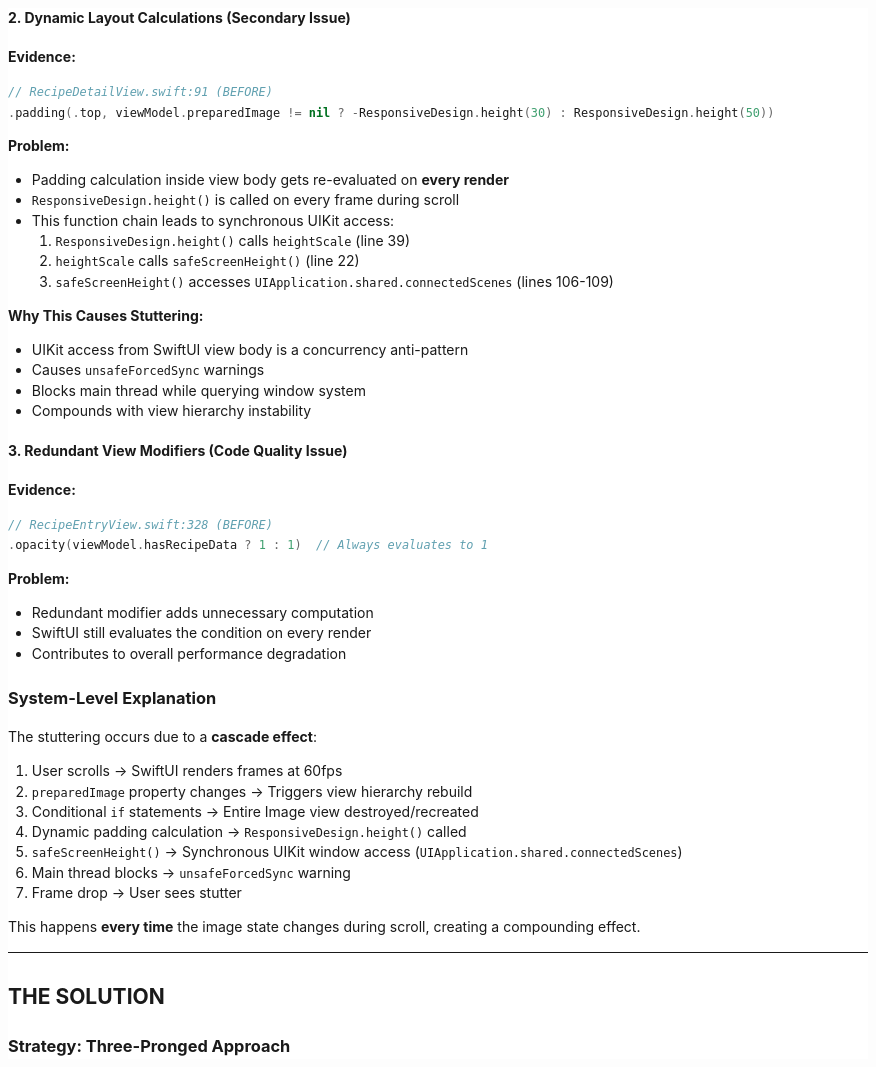 #### 2. Dynamic Layout Calculations (Secondary Issue)

**Evidence:**
```swift
// RecipeDetailView.swift:91 (BEFORE)
.padding(.top, viewModel.preparedImage != nil ? -ResponsiveDesign.height(30) : ResponsiveDesign.height(50))
```

**Problem:**
- Padding calculation inside view body gets re-evaluated on **every render**
- `ResponsiveDesign.height()` is called on every frame during scroll
- This function chain leads to synchronous UIKit access:
  1. `ResponsiveDesign.height()` calls `heightScale` (line 39)
  2. `heightScale` calls `safeScreenHeight()` (line 22)
  3. `safeScreenHeight()` accesses `UIApplication.shared.connectedScenes` (lines 106-109)

**Why This Causes Stuttering:**
- UIKit access from SwiftUI view body is a concurrency anti-pattern
- Causes `unsafeForcedSync` warnings
- Blocks main thread while querying window system
- Compounds with view hierarchy instability

#### 3. Redundant View Modifiers (Code Quality Issue)

**Evidence:**
```swift
// RecipeEntryView.swift:328 (BEFORE)
.opacity(viewModel.hasRecipeData ? 1 : 1)  // Always evaluates to 1
```

**Problem:**
- Redundant modifier adds unnecessary computation
- SwiftUI still evaluates the condition on every render
- Contributes to overall performance degradation

### System-Level Explanation

The stuttering occurs due to a **cascade effect**:

1. User scrolls → SwiftUI renders frames at 60fps
2. `preparedImage` property changes → Triggers view hierarchy rebuild
3. Conditional `if` statements → Entire Image view destroyed/recreated
4. Dynamic padding calculation → `ResponsiveDesign.height()` called
5. `safeScreenHeight()` → Synchronous UIKit window access (`UIApplication.shared.connectedScenes`)
6. Main thread blocks → `unsafeForcedSync` warning
7. Frame drop → User sees stutter

This happens **every time** the image state changes during scroll, creating a compounding effect.

---

## THE SOLUTION

### Strategy: Three-Pronged Approach
